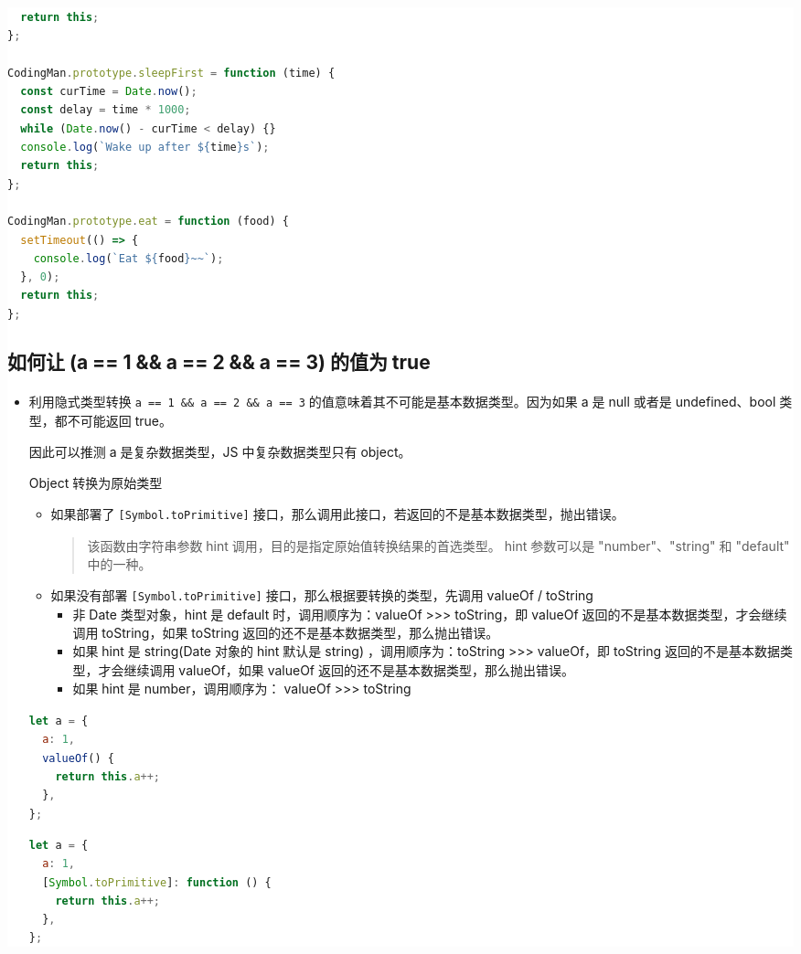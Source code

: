   ```js
    return this;
  };

  CodingMan.prototype.sleepFirst = function (time) {
    const curTime = Date.now();
    const delay = time * 1000;
    while (Date.now() - curTime < delay) {}
    console.log(`Wake up after ${time}s`);
    return this;
  };

  CodingMan.prototype.eat = function (food) {
    setTimeout(() => {
      console.log(`Eat ${food}~~`);
    }, 0);
    return this;
  };
  ```

## 如何让 (a == 1 && a == 2 && a == 3) 的值为 true

- 利用隐式类型转换
  `a == 1 && a == 2 && a == 3` 的值意味着其不可能是基本数据类型。因为如果 a 是 null 或者是 undefined、bool 类型，都不可能返回 true。

  因此可以推测 a 是复杂数据类型，JS 中复杂数据类型只有 object。

  Object 转换为原始类型

  - 如果部署了 `[Symbol.toPrimitive]` 接口，那么调用此接口，若返回的不是基本数据类型，抛出错误。
    > 该函数由字符串参数 hint 调用，目的是指定原始值转换结果的首选类型。 hint 参数可以是 "number"、"string" 和 "default" 中的一种。
  - 如果没有部署 `[Symbol.toPrimitive]` 接口，那么根据要转换的类型，先调用 valueOf / toString
    - 非 Date 类型对象，hint 是 default 时，调用顺序为：valueOf >>> toString，即 valueOf 返回的不是基本数据类型，才会继续调用 toString，如果 toString 返回的还不是基本数据类型，那么抛出错误。
    - 如果 hint 是 string(Date 对象的 hint 默认是 string) ，调用顺序为：toString >>> valueOf，即 toString 返回的不是基本数据类型，才会继续调用 valueOf，如果 valueOf 返回的还不是基本数据类型，那么抛出错误。
    - 如果 hint 是 number，调用顺序为： valueOf >>> toString

  ```js
  let a = {
    a: 1,
    valueOf() {
      return this.a++;
    },
  };
  ```

  ```js
  let a = {
    a: 1,
    [Symbol.toPrimitive]: function () {
      return this.a++;
    },
  };
  ```
